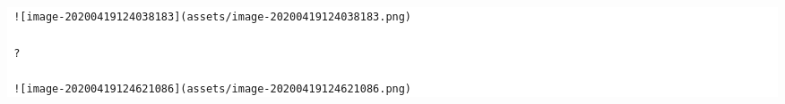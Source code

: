      ![image-20200419124038183](assets/image-20200419124038183.png)

     ?

     ![image-20200419124621086](assets/image-20200419124621086.png)
